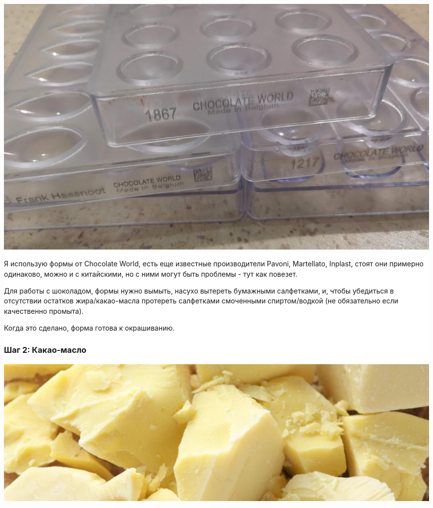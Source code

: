   ![формы типо таких](./media/cd1c72554fc0a316762c71d7c997bbf31d7930f78e035e2eb7fe0f2e61d011f2.jpg)

 Я использую формы от Chocolate World, есть еще известные производители Pavoni, Martellato, Inplast, стоят они примерно одинаково, можно и с китайскими, но с ними могут быть проблемы - тут как повезет.

 Для работы с шоколадом, формы нужно вымыть, насухо вытереть бумажными салфетками, и, чтобы убедиться в отсутствии остатков жира/какао-масла протереть салфетками смоченными спиртом/водкой (не обязательно если качественно промыта).

 Когда это сделано, форма готова к окрашиванию.
### Шаг 2: Какао-масло
  ![](./media/458b484b62927477c18d5617922658075fcd16f55c7f77eb6f31bc7dd92e55b1.jpg)
